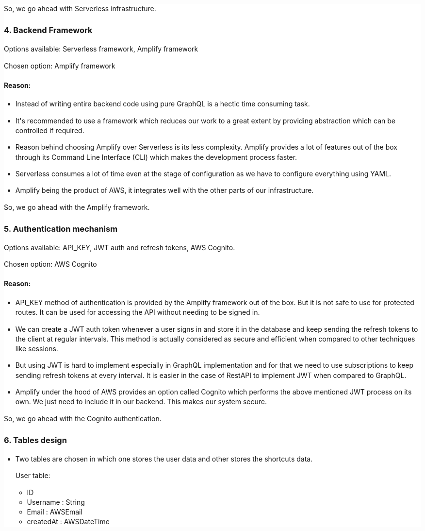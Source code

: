   So, we go ahead with Serverless infrastructure.

 ### 4. Backend Framework
   Options available: Serverless framework, Amplify framework
   
   Chosen option: Amplify framework

 #### Reason: 
   - Instead of writing entire backend code using pure GraphQL is a hectic time consuming task.
   
   - It's recommended to use a framework which reduces our work to a great extent by providing abstraction which can be controlled if required.
   
   - Reason behind choosing Amplify over Serverless is its less complexity. Amplify provides a lot of features out of the box through its Command Line Interface (CLI) which makes the development process faster.
   
   - Serverless consumes a lot of time even at the stage of configuration as we have to configure everything using YAML.
   
   - Amplify being the product of AWS, it integrates well with the other parts of our infrastructure.

  So, we go ahead with the Amplify framework.
    
 ### 5. Authentication mechanism
   Options available: API_KEY, JWT auth and refresh tokens, AWS Cognito.
   
   Chosen option: AWS Cognito

 #### Reason: 
   - API_KEY method of authentication is provided by the Amplify framework out of the box. But it is not safe to use for protected routes. It can be used for accessing the API without needing to be signed in.
   
   - We can create a JWT auth token whenever a user signs in and store it in the database and keep sending the refresh tokens to the client at regular intervals. This method is actually considered as secure and efficient when compared to other techniques like sessions.
   
   - But using JWT is hard to implement especially in GraphQL implementation and for that we need to use subscriptions to keep sending refresh tokens at every interval. It is easier in the case of RestAPI to implement JWT when compared to GraphQL.
   
   - Amplify under the hood of AWS provides an option called Cognito which performs the above mentioned JWT process on its own. We just need to include it in our backend. This makes our system secure.

So, we go ahead with the Cognito authentication.


  ### 6.	Tables design
   
   - Two tables are chosen in which one stores the user data and other stores the shortcuts data.
		
		User table:
     - ID
     - Username : String
     - Email : AWSEmail
     - createdAt : AWSDateTime
